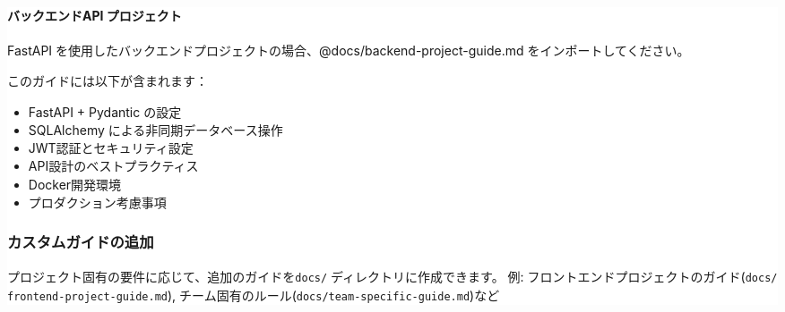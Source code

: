 #### バックエンドAPI プロジェクト

FastAPI を使用したバックエンドプロジェクトの場合、@docs/backend-project-guide.md をインポートしてください。

このガイドには以下が含まれます：
- FastAPI + Pydantic の設定
- SQLAlchemy による非同期データベース操作
- JWT認証とセキュリティ設定
- API設計のベストプラクティス
- Docker開発環境
- プロダクション考慮事項

### カスタムガイドの追加

プロジェクト固有の要件に応じて、追加のガイドを`docs/` ディレクトリに作成できます。
例: フロントエンドプロジェクトのガイド(`docs/frontend-project-guide.md`), チーム固有のルール(`docs/team-specific-guide.md`)など
